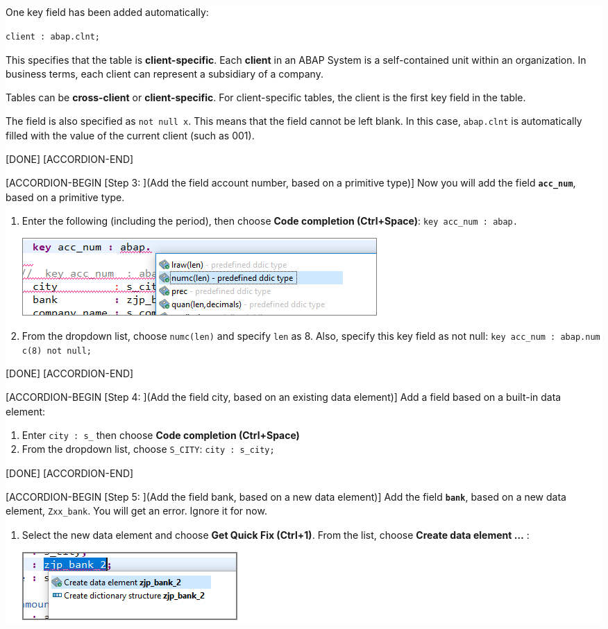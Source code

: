 One key field has been added automatically:

`client : abap.clnt;`

This specifies that the table is **client-specific**. Each **client** in an ABAP System is a self-contained unit within an organization. In business terms, each client can represent a subsidiary of a company.

Tables can be **cross-client** or **client-specific**. For client-specific tables, the client is the first key field in the table.

The field is also specified as `not null x`. This means that the field cannot be left blank. In this case, `abap.clnt` is automatically filled with the value of the current client (such as 001).

[DONE]
[ACCORDION-END]

[ACCORDION-BEGIN [Step 3: ](Add the field account number, based on a primitive type)]
Now you will add the field **`acc_num`**, based on a primitive type.

1. Enter the following (including the period), then choose **Code completion (Ctrl+Space)**:
  `key acc_num : abap.`

    ![Image depicting step3-create-accnum-field](step3-create-accnum-field.png)

2. From the dropdown list, choose `numc(len)` and specify `len` as 8. Also, specify this key field as not null:
  `key acc_num : abap.numc(8) not null;`

[DONE]
[ACCORDION-END]

[ACCORDION-BEGIN [Step 4: ](Add the field city, based on an existing data element)]
Add a field based on a built-in data element:

  1. Enter `city : s_`  then choose **Code completion (Ctrl+Space)**
  2.	From the dropdown list, choose `S_CITY`:
      `city : s_city;`

[DONE]
[ACCORDION-END]

[ACCORDION-BEGIN [Step 5: ](Add the field bank, based on a new data element)]
Add the field **`bank`**, based on a new data element, `Zxx_bank`. You will get an error. Ignore it for now.

1. Select the new data element and choose **Get Quick Fix (Ctrl+1)**. From the list, choose **Create data element …** :

    ![Image depicting step5-create-bank](step5-create-bank.png)
